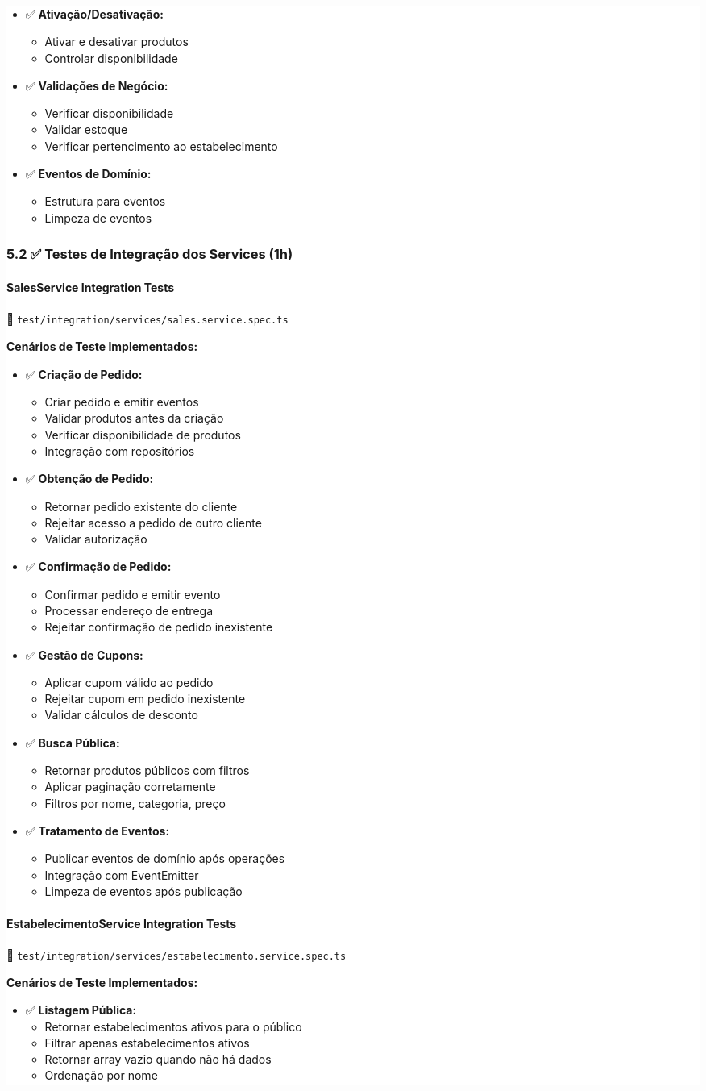 - ✅ **Ativação/Desativação:**
  - Ativar e desativar produtos
  - Controlar disponibilidade

- ✅ **Validações de Negócio:**
  - Verificar disponibilidade
  - Validar estoque
  - Verificar pertencimento ao estabelecimento

- ✅ **Eventos de Domínio:**
  - Estrutura para eventos
  - Limpeza de eventos

### 5.2 ✅ Testes de Integração dos Services (1h)

#### **SalesService Integration Tests**
📁 `test/integration/services/sales.service.spec.ts`

**Cenários de Teste Implementados:**
- ✅ **Criação de Pedido:**
  - Criar pedido e emitir eventos
  - Validar produtos antes da criação
  - Verificar disponibilidade de produtos
  - Integração com repositórios

- ✅ **Obtenção de Pedido:**
  - Retornar pedido existente do cliente
  - Rejeitar acesso a pedido de outro cliente
  - Validar autorização

- ✅ **Confirmação de Pedido:**
  - Confirmar pedido e emitir evento
  - Processar endereço de entrega
  - Rejeitar confirmação de pedido inexistente

- ✅ **Gestão de Cupons:**
  - Aplicar cupom válido ao pedido
  - Rejeitar cupom em pedido inexistente
  - Validar cálculos de desconto

- ✅ **Busca Pública:**
  - Retornar produtos públicos com filtros
  - Aplicar paginação corretamente
  - Filtros por nome, categoria, preço

- ✅ **Tratamento de Eventos:**
  - Publicar eventos de domínio após operações
  - Integração com EventEmitter
  - Limpeza de eventos após publicação

#### **EstabelecimentoService Integration Tests**
📁 `test/integration/services/estabelecimento.service.spec.ts`

**Cenários de Teste Implementados:**
- ✅ **Listagem Pública:**
  - Retornar estabelecimentos ativos para o público
  - Filtrar apenas estabelecimentos ativos
  - Retornar array vazio quando não há dados
  - Ordenação por nome
